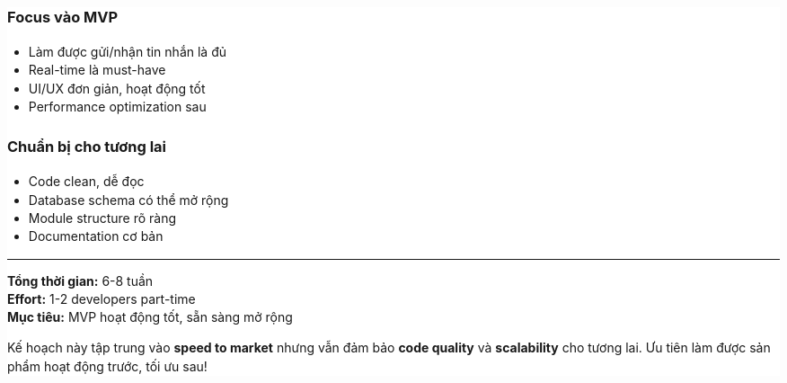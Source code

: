 ### Focus vào MVP
- Làm được gửi/nhận tin nhắn là đủ
- Real-time là must-have
- UI/UX đơn giản, hoạt động tốt
- Performance optimization sau

### Chuẩn bị cho tương lai
- Code clean, dễ đọc
- Database schema có thể mở rộng
- Module structure rõ ràng
- Documentation cơ bản

---

**Tổng thời gian:** 6-8 tuần  
**Effort:** 1-2 developers part-time  
**Mục tiêu:** MVP hoạt động tốt, sẵn sàng mở rộng  

Kế hoạch này tập trung vào **speed to market** nhưng vẫn đảm bảo **code quality** và **scalability** cho tương lai. Ưu tiên làm được sản phẩm hoạt động trước, tối ưu sau!
